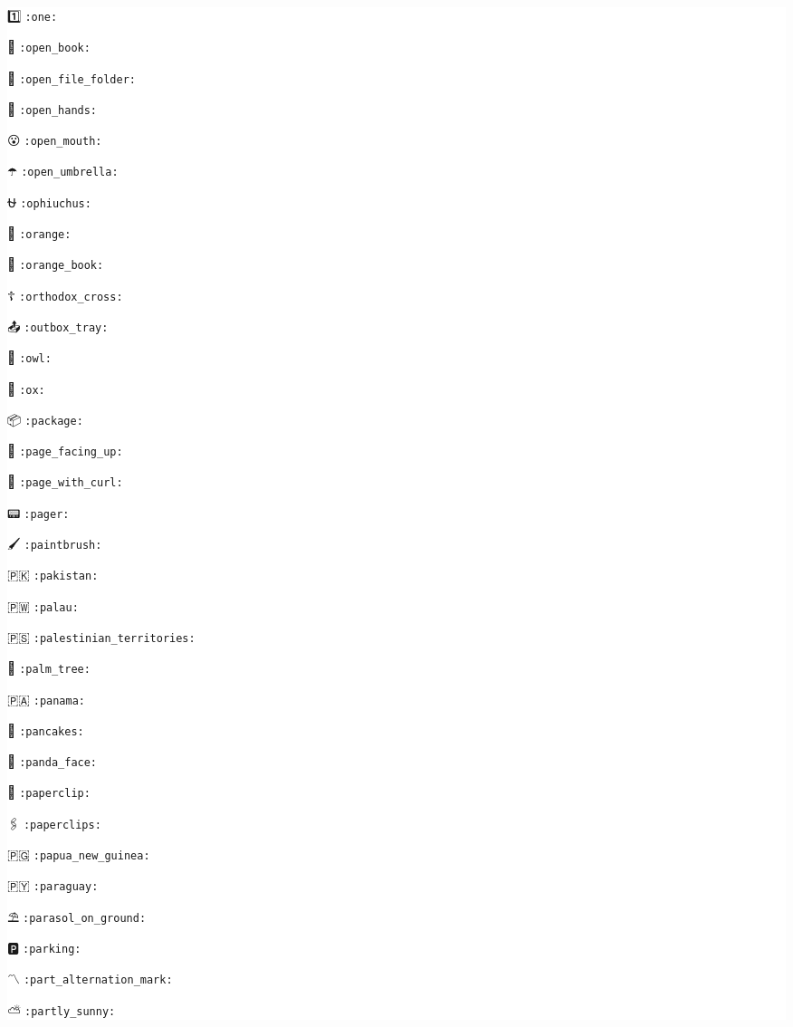 :one: `:one:` 

:open_book: `:open_book:` 

:open_file_folder: `:open_file_folder:` 

:open_hands: `:open_hands:` 

:open_mouth: `:open_mouth:` 

:open_umbrella: `:open_umbrella:` 

:ophiuchus: `:ophiuchus:` 

:orange: `:orange:` 

:orange_book: `:orange_book:` 

:orthodox_cross: `:orthodox_cross:` 

:outbox_tray: `:outbox_tray:` 

:owl: `:owl:` 

:ox: `:ox:` 

:package: `:package:` 

:page_facing_up: `:page_facing_up:` 

:page_with_curl: `:page_with_curl:` 

:pager: `:pager:` 

:paintbrush: `:paintbrush:` 

:pakistan: `:pakistan:` 

:palau: `:palau:` 

:palestinian_territories: `:palestinian_territories:` 

:palm_tree: `:palm_tree:` 

:panama: `:panama:` 

:pancakes: `:pancakes:` 

:panda_face: `:panda_face:` 

:paperclip: `:paperclip:` 

:paperclips: `:paperclips:` 

:papua_new_guinea: `:papua_new_guinea:` 

:paraguay: `:paraguay:` 

:parasol_on_ground: `:parasol_on_ground:` 

:parking: `:parking:` 

:part_alternation_mark: `:part_alternation_mark:` 

:partly_sunny: `:partly_sunny:` 
